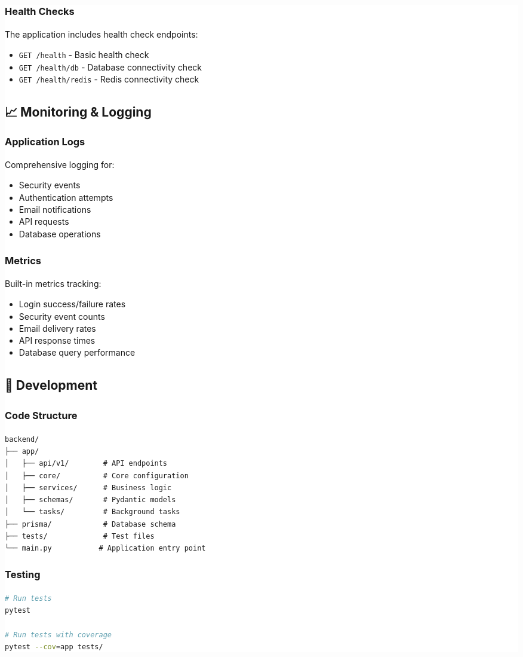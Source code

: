 ### Health Checks

The application includes health check endpoints:

- `GET /health` - Basic health check
- `GET /health/db` - Database connectivity check
- `GET /health/redis` - Redis connectivity check

## 📈 Monitoring & Logging

### Application Logs

Comprehensive logging for:
- Security events
- Authentication attempts
- Email notifications
- API requests
- Database operations

### Metrics

Built-in metrics tracking:
- Login success/failure rates
- Security event counts
- Email delivery rates
- API response times
- Database query performance

## 🔧 Development

### Code Structure

```
backend/
├── app/
│   ├── api/v1/        # API endpoints
│   ├── core/          # Core configuration
│   ├── services/      # Business logic
│   ├── schemas/       # Pydantic models
│   └── tasks/         # Background tasks
├── prisma/            # Database schema
├── tests/             # Test files
└── main.py           # Application entry point
```

### Testing

```bash
# Run tests
pytest

# Run tests with coverage
pytest --cov=app tests/
```
